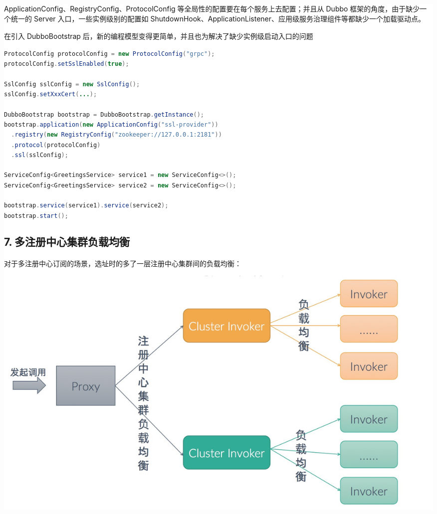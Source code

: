 ApplicationConfig、RegistryConfig、ProtocolConfig 等全局性的配置要在每个服务上去配置；并且从 Dubbo 框架的角度，由于缺少一个统一的 Server 入口，一些实例级别的配置如 ShutdownHook、ApplicationListener、应用级服务治理组件等都缺少一个加载驱动点。

在引入 DubboBootstrap 后，新的编程模型变得更简单，并且也为解决了缺少实例级启动入口的问题

```java
ProtocolConfig protocolConfig = new ProtocolConfig("grpc");
protocolConfig.setSslEnabled(true);

SslConfig sslConfig = new SslConfig();
sslConfig.setXxxCert(...);

DubboBootstrap bootstrap = DubboBootstrap.getInstance();
bootstrap.application(new ApplicationConfig("ssl-provider"))
  .registry(new RegistryConfig("zookeeper://127.0.0.1:2181"))
  .protocol(protocolConfig)
  .ssl(sslConfig);

ServiceConfig<GreetingsService> service1 = new ServiceConfig<>();
ServiceConfig<GreetingsService> service2 = new ServiceConfig<>();

bootstrap.service(service1).service(service2);
bootstrap.start();
```

## 7. 多注册中心集群负载均衡

对于多注册中心订阅的场景，选址时的多了一层注册中心集群间的负载均衡：

![C9FF4D0C-4DDD-4B06-9E6D-13A9C35C4E5E.png](../../img/docs/cluster-lb.png)
